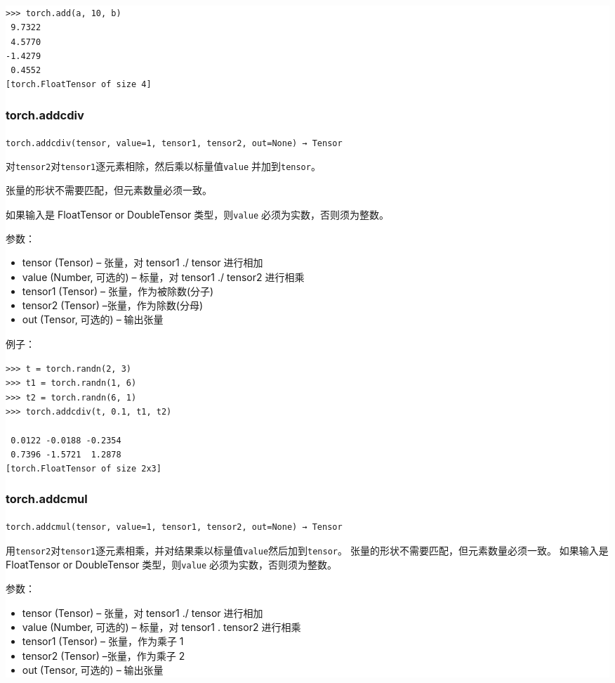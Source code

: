 ```
>>> torch.add(a, 10, b)
 9.7322
 4.5770
-1.4279
 0.4552
[torch.FloatTensor of size 4] 
```

### torch.addcdiv

```
torch.addcdiv(tensor, value=1, tensor1, tensor2, out=None) → Tensor 
```

对`tensor2`对`tensor1`逐元素相除，然后乘以标量值`value` 并加到`tensor`。

张量的形状不需要匹配，但元素数量必须一致。

如果输入是 FloatTensor or DoubleTensor 类型，则`value` 必须为实数，否则须为整数。

参数：

*   tensor (Tensor) – 张量，对 tensor1 ./ tensor 进行相加
*   value (Number, 可选的) – 标量，对 tensor1 ./ tensor2 进行相乘
*   tensor1 (Tensor) – 张量，作为被除数(分子)
*   tensor2 (Tensor) –张量，作为除数(分母)
*   out (Tensor, 可选的) – 输出张量

例子：

```
>>> t = torch.randn(2, 3)
>>> t1 = torch.randn(1, 6)
>>> t2 = torch.randn(6, 1)
>>> torch.addcdiv(t, 0.1, t1, t2)

 0.0122 -0.0188 -0.2354
 0.7396 -1.5721  1.2878
[torch.FloatTensor of size 2x3] 
```

### torch.addcmul

```
torch.addcmul(tensor, value=1, tensor1, tensor2, out=None) → Tensor 
```

用`tensor2`对`tensor1`逐元素相乘，并对结果乘以标量值`value`然后加到`tensor`。 张量的形状不需要匹配，但元素数量必须一致。 如果输入是 FloatTensor or DoubleTensor 类型，则`value` 必须为实数，否则须为整数。

参数：

*   tensor (Tensor) – 张量，对 tensor1 ./ tensor 进行相加
*   value (Number, 可选的) – 标量，对 tensor1 . tensor2 进行相乘
*   tensor1 (Tensor) – 张量，作为乘子 1
*   tensor2 (Tensor) –张量，作为乘子 2
*   out (Tensor, 可选的) – 输出张量
